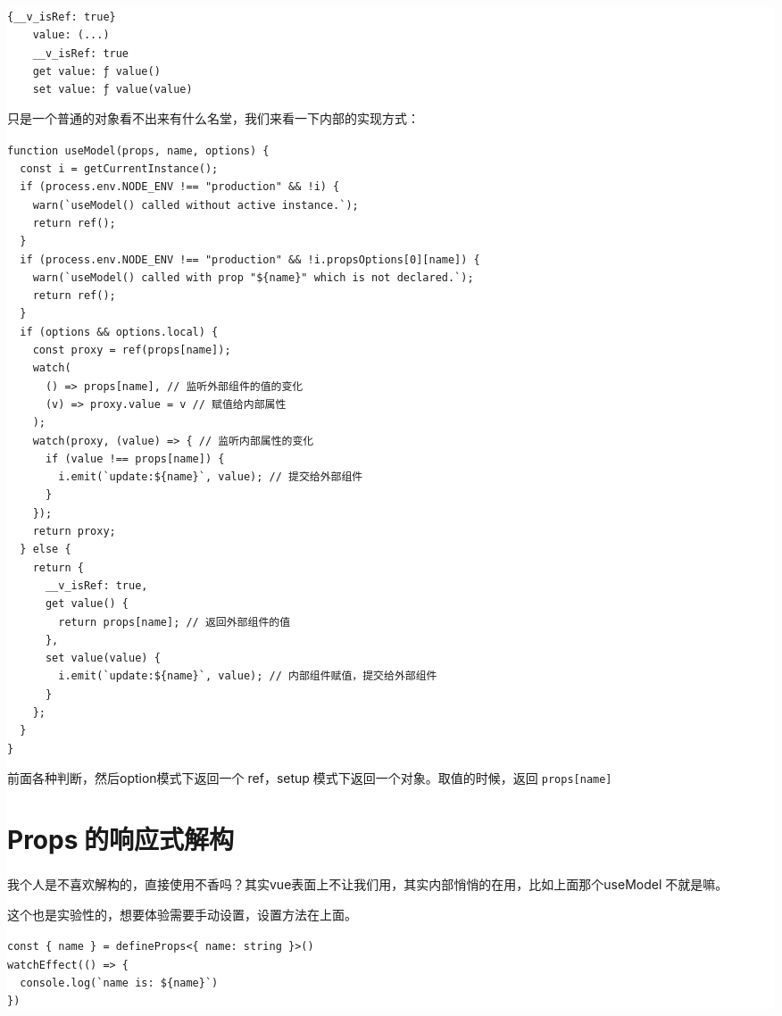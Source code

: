     {__v_isRef: true}
        value: (...)
        __v_isRef: true
        get value: ƒ value()
        set value: ƒ value(value)
    

只是一个普通的对象看不出来有什么名堂，我们来看一下内部的实现方式：

    function useModel(props, name, options) {
      const i = getCurrentInstance();
      if (process.env.NODE_ENV !== "production" && !i) {
        warn(`useModel() called without active instance.`);
        return ref();
      }
      if (process.env.NODE_ENV !== "production" && !i.propsOptions[0][name]) {
        warn(`useModel() called with prop "${name}" which is not declared.`);
        return ref();
      }
      if (options && options.local) {
        const proxy = ref(props[name]);
        watch(
          () => props[name], // 监听外部组件的值的变化
          (v) => proxy.value = v // 赋值给内部属性
        );
        watch(proxy, (value) => { // 监听内部属性的变化
          if (value !== props[name]) {
            i.emit(`update:${name}`, value); // 提交给外部组件
          }
        });
        return proxy;
      } else {
        return {
          __v_isRef: true,
          get value() {
            return props[name]; // 返回外部组件的值
          },
          set value(value) {
            i.emit(`update:${name}`, value); // 内部组件赋值，提交给外部组件
          }
        };
      }
    }
    

前面各种判断，然后option模式下返回一个 ref，setup 模式下返回一个对象。取值的时候，返回 `props[name]`

Props 的响应式解构
============

我个人是不喜欢解构的，直接使用不香吗？其实vue表面上不让我们用，其实内部悄悄的在用，比如上面那个useModel 不就是嘛。

这个也是实验性的，想要体验需要手动设置，设置方法在上面。

    const { name } = defineProps<{ name: string }>()
    watchEffect(() => {
      console.log(`name is: ${name}`)
    })
    